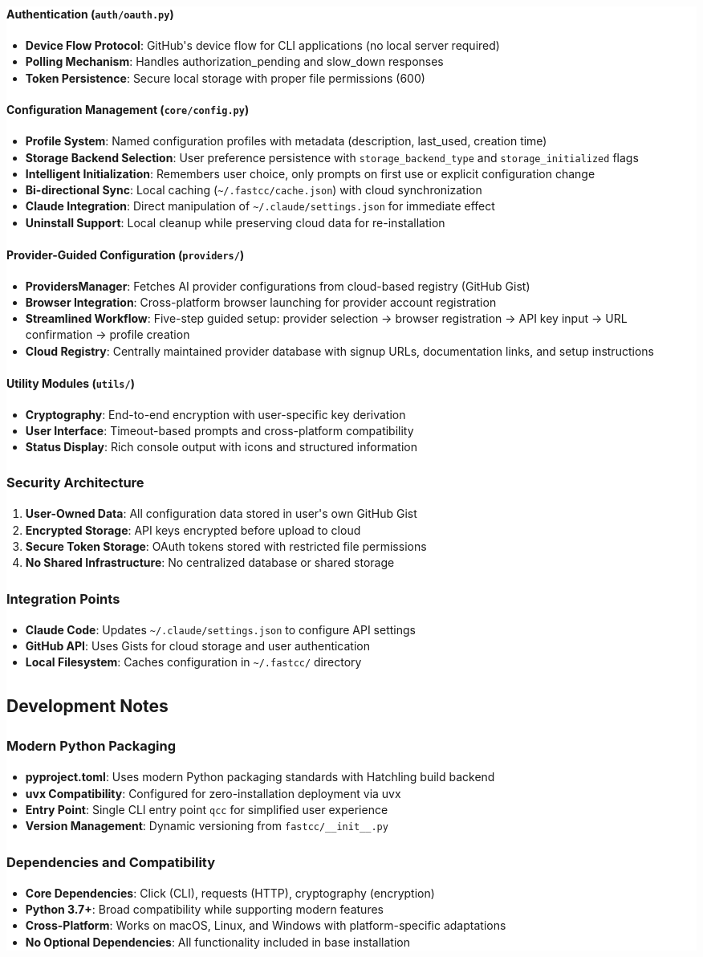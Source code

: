 #### Authentication (`auth/oauth.py`)
- **Device Flow Protocol**: GitHub's device flow for CLI applications (no local server required)
- **Polling Mechanism**: Handles authorization_pending and slow_down responses
- **Token Persistence**: Secure local storage with proper file permissions (600)

#### Configuration Management (`core/config.py`)
- **Profile System**: Named configuration profiles with metadata (description, last_used, creation time)
- **Storage Backend Selection**: User preference persistence with `storage_backend_type` and `storage_initialized` flags
- **Intelligent Initialization**: Remembers user choice, only prompts on first use or explicit configuration change
- **Bi-directional Sync**: Local caching (`~/.fastcc/cache.json`) with cloud synchronization
- **Claude Integration**: Direct manipulation of `~/.claude/settings.json` for immediate effect
- **Uninstall Support**: Local cleanup while preserving cloud data for re-installation

#### Provider-Guided Configuration (`providers/`)
- **ProvidersManager**: Fetches AI provider configurations from cloud-based registry (GitHub Gist)
- **Browser Integration**: Cross-platform browser launching for provider account registration
- **Streamlined Workflow**: Five-step guided setup: provider selection → browser registration → API key input → URL confirmation → profile creation
- **Cloud Registry**: Centrally maintained provider database with signup URLs, documentation links, and setup instructions

#### Utility Modules (`utils/`)
- **Cryptography**: End-to-end encryption with user-specific key derivation
- **User Interface**: Timeout-based prompts and cross-platform compatibility
- **Status Display**: Rich console output with icons and structured information

### Security Architecture

1. **User-Owned Data**: All configuration data stored in user's own GitHub Gist
2. **Encrypted Storage**: API keys encrypted before upload to cloud
3. **Secure Token Storage**: OAuth tokens stored with restricted file permissions
4. **No Shared Infrastructure**: No centralized database or shared storage

### Integration Points

- **Claude Code**: Updates `~/.claude/settings.json` to configure API settings
- **GitHub API**: Uses Gists for cloud storage and user authentication
- **Local Filesystem**: Caches configuration in `~/.fastcc/` directory

## Development Notes

### Modern Python Packaging
- **pyproject.toml**: Uses modern Python packaging standards with Hatchling build backend
- **uvx Compatibility**: Configured for zero-installation deployment via uvx
- **Entry Point**: Single CLI entry point `qcc` for simplified user experience
- **Version Management**: Dynamic versioning from `fastcc/__init__.py`

### Dependencies and Compatibility
- **Core Dependencies**: Click (CLI), requests (HTTP), cryptography (encryption)
- **Python 3.7+**: Broad compatibility while supporting modern features
- **Cross-Platform**: Works on macOS, Linux, and Windows with platform-specific adaptations
- **No Optional Dependencies**: All functionality included in base installation
